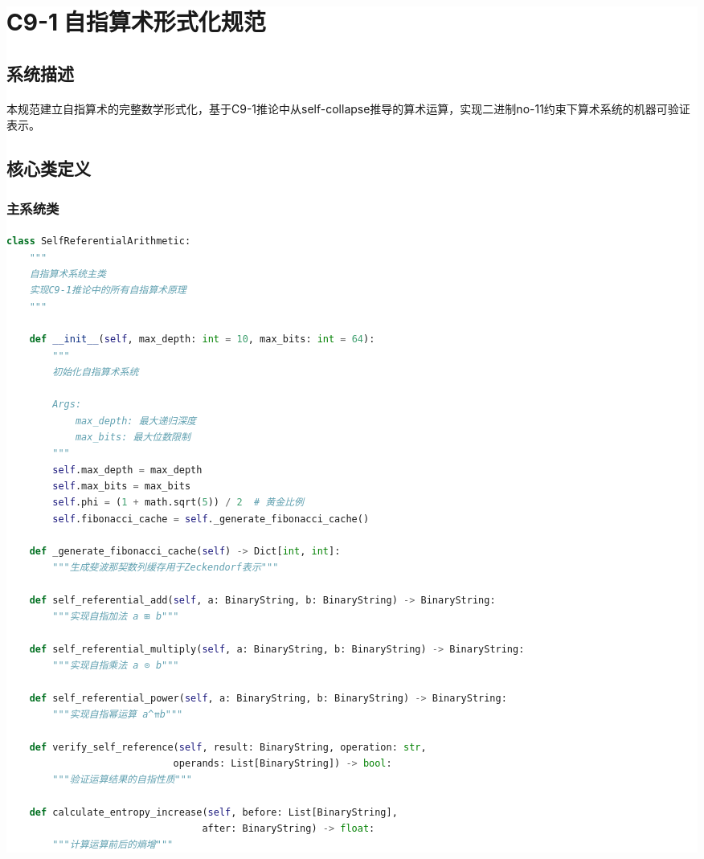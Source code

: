 # C9-1 自指算术形式化规范

## 系统描述
本规范建立自指算术的完整数学形式化，基于C9-1推论中从self-collapse推导的算术运算，实现二进制no-11约束下算术系统的机器可验证表示。

## 核心类定义

### 主系统类
```python
class SelfReferentialArithmetic:
    """
    自指算术系统主类
    实现C9-1推论中的所有自指算术原理
    """
    
    def __init__(self, max_depth: int = 10, max_bits: int = 64):
        """
        初始化自指算术系统
        
        Args:
            max_depth: 最大递归深度
            max_bits: 最大位数限制
        """
        self.max_depth = max_depth
        self.max_bits = max_bits
        self.phi = (1 + math.sqrt(5)) / 2  # 黄金比例
        self.fibonacci_cache = self._generate_fibonacci_cache()
        
    def _generate_fibonacci_cache(self) -> Dict[int, int]:
        """生成斐波那契数列缓存用于Zeckendorf表示"""
        
    def self_referential_add(self, a: BinaryString, b: BinaryString) -> BinaryString:
        """实现自指加法 a ⊞ b"""
        
    def self_referential_multiply(self, a: BinaryString, b: BinaryString) -> BinaryString:
        """实现自指乘法 a ⊙ b"""
        
    def self_referential_power(self, a: BinaryString, b: BinaryString) -> BinaryString:
        """实现自指幂运算 a^⇈b"""
        
    def verify_self_reference(self, result: BinaryString, operation: str, 
                             operands: List[BinaryString]) -> bool:
        """验证运算结果的自指性质"""
        
    def calculate_entropy_increase(self, before: List[BinaryString], 
                                  after: BinaryString) -> float:
        """计算运算前后的熵增"""
```
